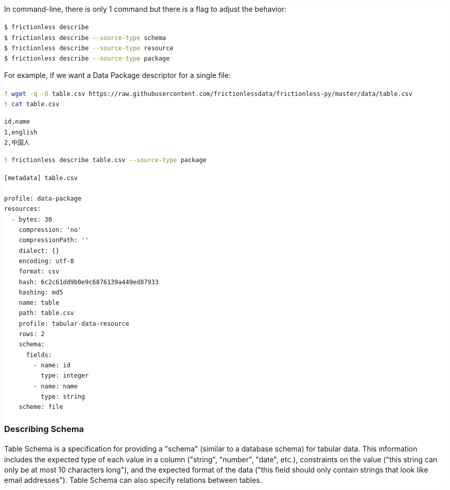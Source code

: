 In command-line, there is only 1 command but there is a flag to adjust the behavior:

```bash
$ frictionless describe
$ frictionless describe --source-type schema
$ frictionless describe --source-type resource
$ frictionless describe --source-type package
```

For example, if we want a Data Package descriptor for a single file:



```bash
! wget -q -O table.csv https://raw.githubusercontent.com/frictionlessdata/frictionless-py/master/data/table.csv
! cat table.csv
```

    id,name
    1,english
    2,中国人



```bash
! frictionless describe table.csv --source-type package
```

    [metadata] table.csv

    profile: data-package
    resources:
      - bytes: 30
        compression: 'no'
        compressionPath: ''
        dialect: {}
        encoding: utf-8
        format: csv
        hash: 6c2c61dd9b0e9c6876139a449ed87933
        hashing: md5
        name: table
        path: table.csv
        profile: tabular-data-resource
        rows: 2
        schema:
          fields:
            - name: id
              type: integer
            - name: name
              type: string
        scheme: file


### Describing Schema

Table Schema is a specification for providing a "schema" (similar to a database schema) for tabular data. This information includes the expected type of each value in a column ("string", "number", "date", etc.), constraints on the value ("this string can only be at most 10 characters long"), and the expected format of the data ("this field should only contain strings that look like email addresses"). Table Schema can also specify relations between tables.
